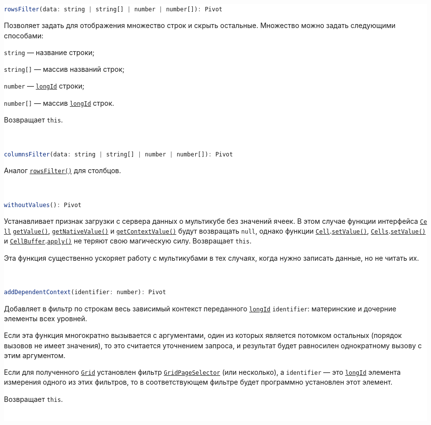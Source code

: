 <a name="rows-filter"></a>
```js
rowsFilter(data: string | string[] | number | number[]): Pivot
```
Позволяет задать для отображения множество строк и скрыть остальные. Множество можно задать следующими способами:

`string` — название строки;

`string[]` — массив названий строк;

`number` — [`longId`](#long-id) строки;

`number[]` — массив [`longId`](#long-id) строк.

Возвращает `this`.

&nbsp;

```js
columnsFilter(data: string | string[] | number | number[]): Pivot
```
Аналог [`rowsFilter()`](#rows-filter) для столбцов.

&nbsp;

```js
withoutValues(): Pivot
```
Устанавливает признак загрузки с сервера данных о мультикубе без значений ячеек. В этом случае функции интерфейса [`Cell`](#cell) [`getValue()`](#cell.get-value), [`getNativeValue()`](#cell.get-native-value) и [`getContextValue()`](#get-context-value) будут возвращать `null`, однако функции [`Cell`](#cell).[`setValue()`](#cell.set-value), [`Cells`](#cells).[`setValue()`](#cells.set-value) и [`CellBuffer`](./common.md#cell-buffer).[`apply()`](#apply) не теряют свою магическую силу. Возвращает `this`.

Эта функция существенно ускоряет работу с мультикубами в тех случаях, когда нужно записать данные, но не читать их.

&nbsp;

<a name="add-dependent-context"></a>
```js
addDependentContext(identifier: number): Pivot
```
Добавляет в фильтр по строкам весь зависимый контекст переданного [`longId`](#long-id) `identifier`: материнские и дочерние элементы всех уровней.

Если эта функция многократно вызывается с аргументами, один из которых является потомком остальных (порядок вызовов не имеет значения), то это считается уточнением запроса, и результат будет равносилен однократному вызову с этим аргументом.

Если для полученного [`Grid`](#grid) установлен фильтр [`GridPageSelector`](#grid-page-selector) (или несколько), а `identifier` — это [`longId`](#long-id) элемента измерения одного из этих фильтров, то в соответствующем фильтре будет программно установлен этот элемент.

Возвращает `this`.

&nbsp;
